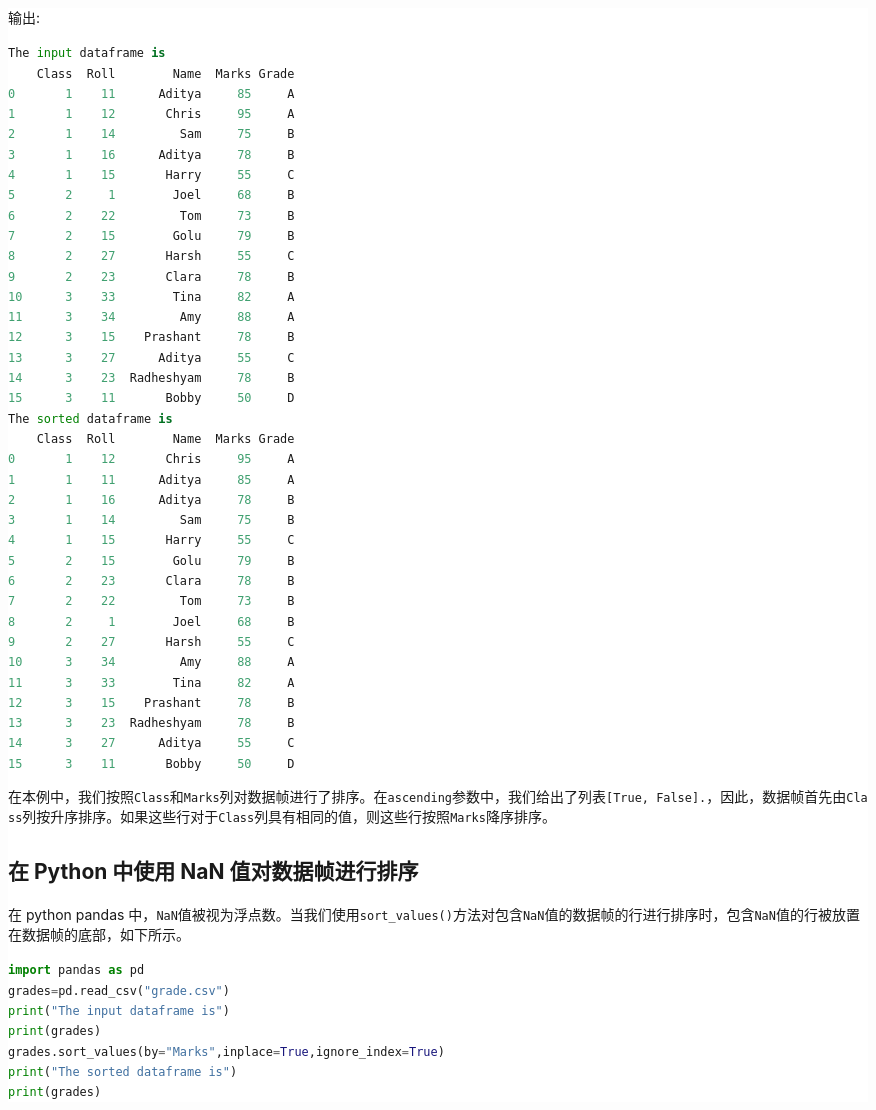 输出:

```py
The input dataframe is
    Class  Roll        Name  Marks Grade
0       1    11      Aditya     85     A
1       1    12       Chris     95     A
2       1    14         Sam     75     B
3       1    16      Aditya     78     B
4       1    15       Harry     55     C
5       2     1        Joel     68     B
6       2    22         Tom     73     B
7       2    15        Golu     79     B
8       2    27       Harsh     55     C
9       2    23       Clara     78     B
10      3    33        Tina     82     A
11      3    34         Amy     88     A
12      3    15    Prashant     78     B
13      3    27      Aditya     55     C
14      3    23  Radheshyam     78     B
15      3    11       Bobby     50     D
The sorted dataframe is
    Class  Roll        Name  Marks Grade
0       1    12       Chris     95     A
1       1    11      Aditya     85     A
2       1    16      Aditya     78     B
3       1    14         Sam     75     B
4       1    15       Harry     55     C
5       2    15        Golu     79     B
6       2    23       Clara     78     B
7       2    22         Tom     73     B
8       2     1        Joel     68     B
9       2    27       Harsh     55     C
10      3    34         Amy     88     A
11      3    33        Tina     82     A
12      3    15    Prashant     78     B
13      3    23  Radheshyam     78     B
14      3    27      Aditya     55     C
15      3    11       Bobby     50     D
```

在本例中，我们按照`Class`和`Marks`列对数据帧进行了排序。在`ascending`参数中，我们给出了列表`[True, False].`，因此，数据帧首先由`Class`列按升序排序。如果这些行对于`Class`列具有相同的值，则这些行按照`Marks`降序排序。

## 在 Python 中使用 NaN 值对数据帧进行排序

在 python pandas 中，`NaN`值被视为浮点数。当我们使用`sort_values()`方法对包含`NaN`值的数据帧的行进行排序时，包含`NaN`值的行被放置在数据帧的底部，如下所示。

```py
import pandas as pd
grades=pd.read_csv("grade.csv")
print("The input dataframe is")
print(grades)
grades.sort_values(by="Marks",inplace=True,ignore_index=True)
print("The sorted dataframe is")
print(grades)
```
